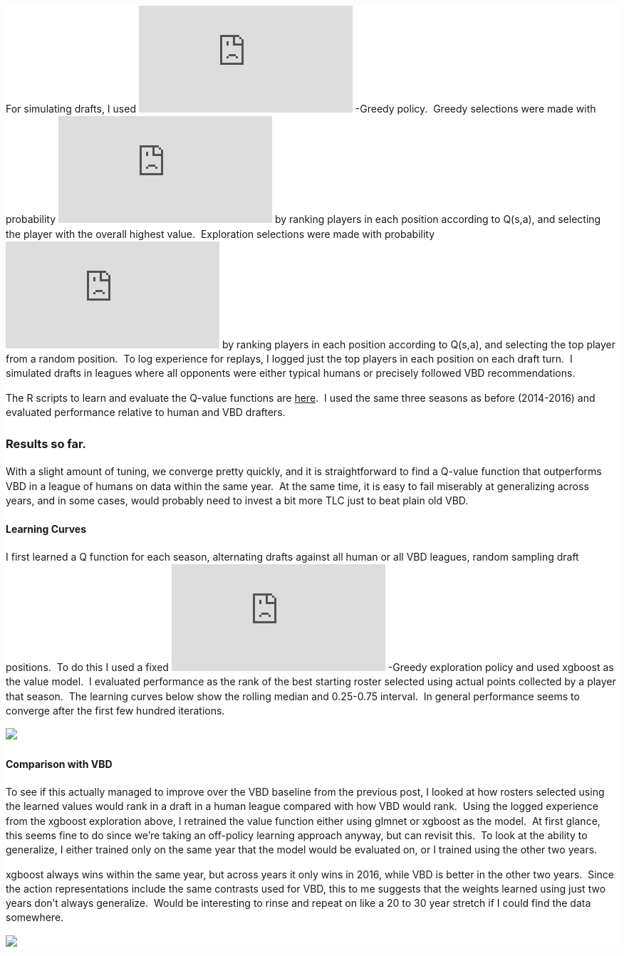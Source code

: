 For simulating drafts, I used ![](https://s0.wp.com/latex.php?latex=%5Cepsilon&bg=ffffff&fg=1a1a1a&s=0)
-Greedy policy.  Greedy selections were made with probability ![](https://s0.wp.com/latex.php?latex=1-%5Cepsilon&bg=ffffff&fg=1a1a1a&s=0)
 by ranking players in each position according to Q(s,a), and selecting the player with the overall highest value.  Exploration selections were made with probability ![](https://s0.wp.com/latex.php?latex=%5Cepsilon&bg=ffffff&fg=1a1a1a&s=0)
 by ranking players in each position according to Q(s,a), and selecting the top player from a random position.  To log experience for replays, I logged just the top players in each position on each draft turn.  I simulated drafts in leagues where all opponents were either typical humans or precisely followed VBD recommendations.

The R scripts to learn and evaluate the Q-value functions are [here](https://github.com/greatnewseveryone/FF-Moneyball/tree/master/scripts).  I used the same three seasons as before (2014-2016) and evaluated performance relative to human and VBD drafters.

### Results so far.

With a slight amount of tuning, we converge pretty quickly, and it is straightforward to find a Q-value function that outperforms VBD in a league of humans on data within the same year.  At the same time, it is easy to fail miserably at generalizing across years, and in some cases, would probably need to invest a bit more TLC just to beat plain old VBD.

#### Learning Curves

I first learned a Q function for each season, alternating drafts against all human or all VBD leagues, random sampling draft positions.  To do this I used a fixed ![](https://s0.wp.com/latex.php?latex=%5Cepsilon&bg=ffffff&fg=1a1a1a&s=0)
-Greedy exploration policy and used xgboost as the value model.  I evaluated performance as the rank of the best starting roster selected using actual points collected by a player that season.  The learning curves below show the rolling median and 0.25-0.75 interval.  In general performance seems to converge after the first few hundred iterations.

![](https://gratenewseveryone.files.wordpress.com/2017/12/learningcurves1.png?w=840)


#### Comparison with VBD

To see if this actually managed to improve over the VBD baseline from the previous post, I looked at how rosters selected using the learned values would rank in a draft in a human league compared with how VBD would rank.  Using the logged experience from the xgboost exploration above, I retrained the value function either using glmnet or xgboost as the model.  At first glance, this seems fine to do since we’re taking an off-policy learning approach anyway, but can revisit this.  To look at the ability to generalize, I either trained only on the same year that the model would be evaluated on, or I trained using the other two years.

xgboost always wins within the same year, but across years it only wins in 2016, while VBD is better in the other two years.  Since the action representations include the same contrasts used for VBD, this to me suggests that the weights learned using just two years don’t always generalize.  Would be interesting to rinse and repeat on like a 20 to 30 year stretch if I could find the data somewhere.

![](https://gratenewseveryone.files.wordpress.com/2017/12/withinandacrossyears.png?w=840)
